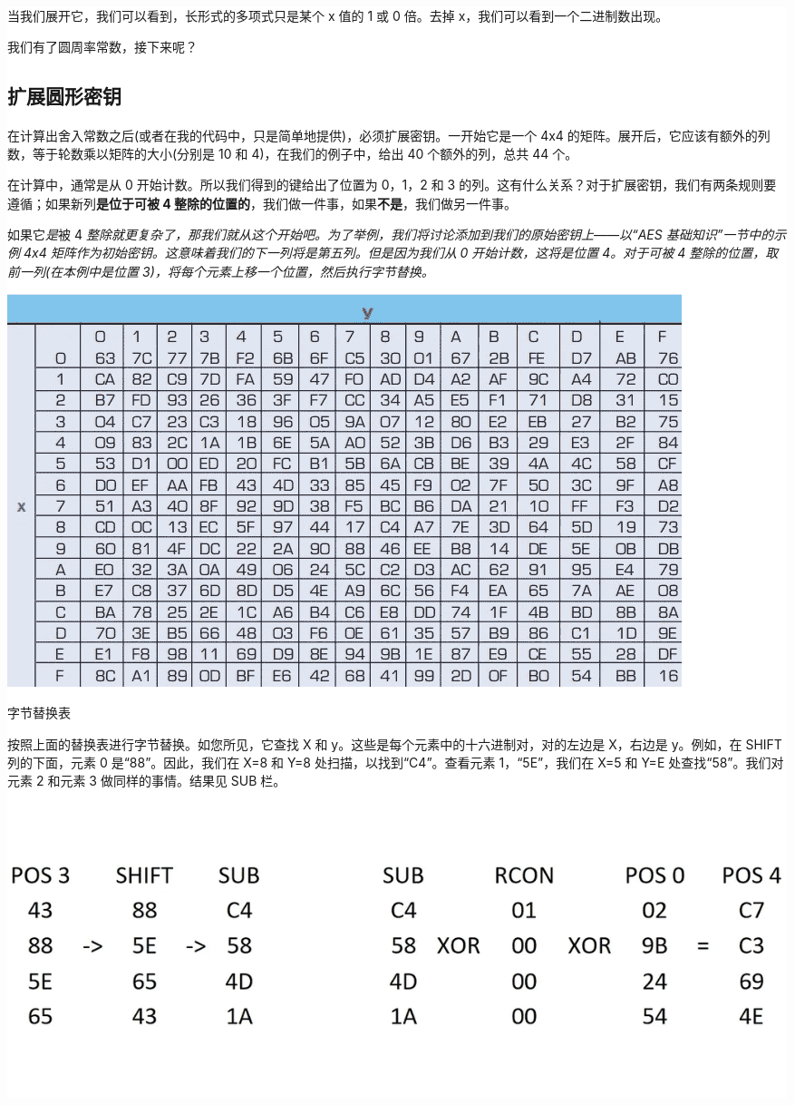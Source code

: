 当我们展开它，我们可以看到，长形式的多项式只是某个 x 值的 1 或 0 倍。去掉 x，我们可以看到一个二进制数出现。

我们有了圆周率常数，接下来呢？

## 扩展圆形密钥

在计算出舍入常数之后(或者在我的代码中，只是简单地提供)，必须扩展密钥。一开始它是一个 4x4 的矩阵。展开后，它应该有额外的列数，等于轮数乘以矩阵的大小(分别是 10 和 4)，在我们的例子中，给出 40 个额外的列，总共 44 个。

在计算中，通常是从 0 开始计数。所以我们得到的键给出了位置为 0，1，2 和 3 的列。这有什么关系？对于扩展密钥，我们有两条规则要遵循；如果新列**是位于可被 4 整除的位置的**，我们做一件事，如果**不是**，我们做另一件事。

如果它*是*被 4 *整除就更复杂了，那我们就从这个开始吧。为了举例，我们将讨论添加到我们的原始密钥上——以“AES 基础知识”一节中的示例 4x4 矩阵作为初始密钥。这意味着我们的下一列将是第五列。但是因为我们从 0 开始计数，这将是位置 4。对于可被 4 整除的位置，取前一列(在本例中是位置 3)，将每个元素上移一个位置，然后执行字节替换。*

![](img/99c495742d548759c5ed3be98968a174.png)

字节替换表

按照上面的替换表进行字节替换。如您所见，它查找 X 和 y。这些是每个元素中的十六进制对，对的左边是 X，右边是 y。例如，在 SHIFT 列的下面，元素 0 是“88”。因此，我们在 X=8 和 Y=8 处扫描，以找到“C4”。查看元素 1，“5E”，我们在 X=5 和 Y=E 处查找“58”。我们对元素 2 和元素 3 做同样的事情。结果见 SUB 栏。

![](img/7259c83b9eaa29989457b533cb69c5dd.png)
